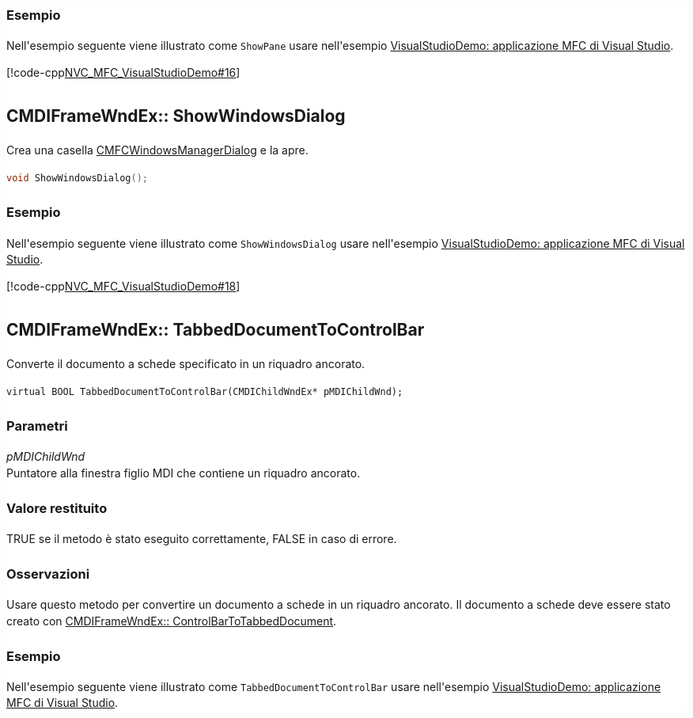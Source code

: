 ### <a name="example"></a>Esempio

Nell'esempio seguente viene illustrato come `ShowPane` usare nell'esempio [VisualStudioDemo: applicazione MFC di Visual Studio](../../overview/visual-cpp-samples.md).

[!code-cpp[NVC_MFC_VisualStudioDemo#16](../../mfc/codesnippet/cpp/cmdiframewndex-class_15.cpp)]

## <a name="cmdiframewndexshowwindowsdialog"></a><a name="showwindowsdialog"></a>CMDIFrameWndEx:: ShowWindowsDialog

Crea una casella [CMFCWindowsManagerDialog](../../mfc/reference/cmfcwindowsmanagerdialog-class.md) e la apre.

```cpp
void ShowWindowsDialog();
```

### <a name="example"></a>Esempio

Nell'esempio seguente viene illustrato come `ShowWindowsDialog` usare nell'esempio [VisualStudioDemo: applicazione MFC di Visual Studio](../../overview/visual-cpp-samples.md).

[!code-cpp[NVC_MFC_VisualStudioDemo#18](../../mfc/codesnippet/cpp/cmdiframewndex-class_16.cpp)]

## <a name="cmdiframewndextabbeddocumenttocontrolbar"></a><a name="tabbeddocumenttocontrolbar"></a>CMDIFrameWndEx:: TabbedDocumentToControlBar

Converte il documento a schede specificato in un riquadro ancorato.

```
virtual BOOL TabbedDocumentToControlBar(CMDIChildWndEx* pMDIChildWnd);
```

### <a name="parameters"></a>Parametri

*pMDIChildWnd*<br/>
Puntatore alla finestra figlio MDI che contiene un riquadro ancorato.

### <a name="return-value"></a>Valore restituito

TRUE se il metodo è stato eseguito correttamente, FALSE in caso di errore.

### <a name="remarks"></a>Osservazioni

Usare questo metodo per convertire un documento a schede in un riquadro ancorato. Il documento a schede deve essere stato creato con [CMDIFrameWndEx:: ControlBarToTabbedDocument](#controlbartotabbeddocument).

### <a name="example"></a>Esempio

Nell'esempio seguente viene illustrato come `TabbedDocumentToControlBar` usare nell'esempio [VisualStudioDemo: applicazione MFC di Visual Studio](../../overview/visual-cpp-samples.md).
